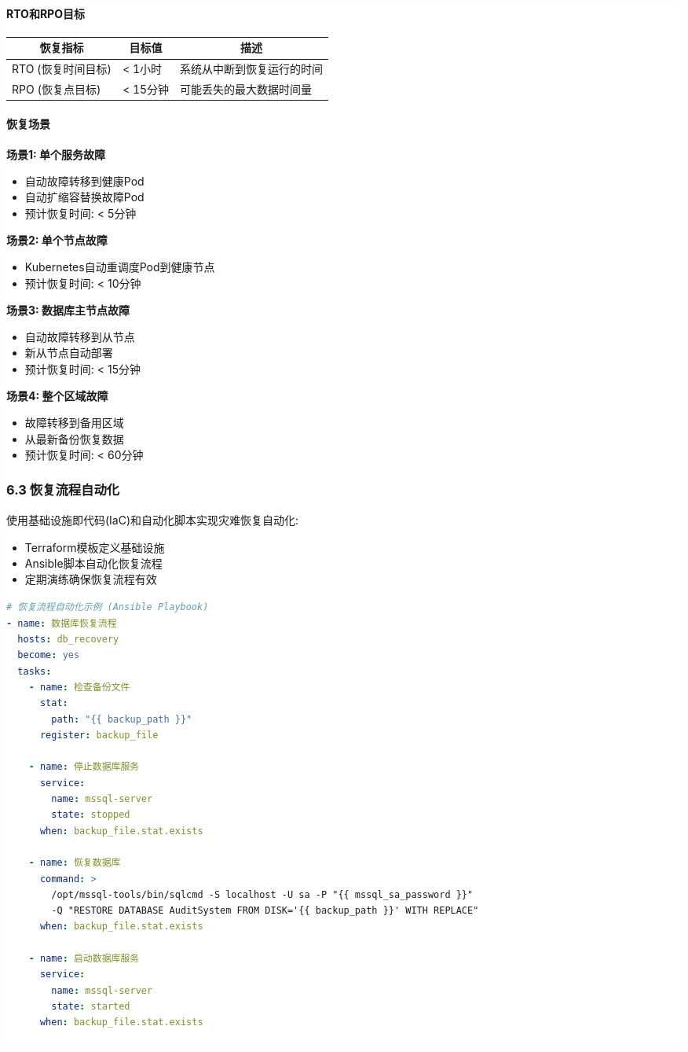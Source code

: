 #### RTO和RPO目标

| 恢复指标 | 目标值 | 描述 |
|---------|-------|------|
| RTO (恢复时间目标) | < 1小时 | 系统从中断到恢复运行的时间 |
| RPO (恢复点目标) | < 15分钟 | 可能丢失的最大数据时间量 |

#### 恢复场景

**场景1: 单个服务故障**
- 自动故障转移到健康Pod
- 自动扩缩容替换故障Pod
- 预计恢复时间: < 5分钟

**场景2: 单个节点故障**
- Kubernetes自动重调度Pod到健康节点
- 预计恢复时间: < 10分钟

**场景3: 数据库主节点故障**
- 自动故障转移到从节点
- 新从节点自动部署
- 预计恢复时间: < 15分钟

**场景4: 整个区域故障**
- 故障转移到备用区域
- 从最新备份恢复数据
- 预计恢复时间: < 60分钟

### 6.3 恢复流程自动化

使用基础设施即代码(IaC)和自动化脚本实现灾难恢复自动化:

- Terraform模板定义基础设施
- Ansible脚本自动化恢复流程
- 定期演练确保恢复流程有效

```yaml
# 恢复流程自动化示例 (Ansible Playbook)
- name: 数据库恢复流程
  hosts: db_recovery
  become: yes
  tasks:
    - name: 检查备份文件
      stat:
        path: "{{ backup_path }}"
      register: backup_file
      
    - name: 停止数据库服务
      service:
        name: mssql-server
        state: stopped
      when: backup_file.stat.exists
      
    - name: 恢复数据库
      command: >
        /opt/mssql-tools/bin/sqlcmd -S localhost -U sa -P "{{ mssql_sa_password }}"
        -Q "RESTORE DATABASE AuditSystem FROM DISK='{{ backup_path }}' WITH REPLACE"
      when: backup_file.stat.exists
      
    - name: 启动数据库服务
      service:
        name: mssql-server
        state: started
      when: backup_file.stat.exists
      
```